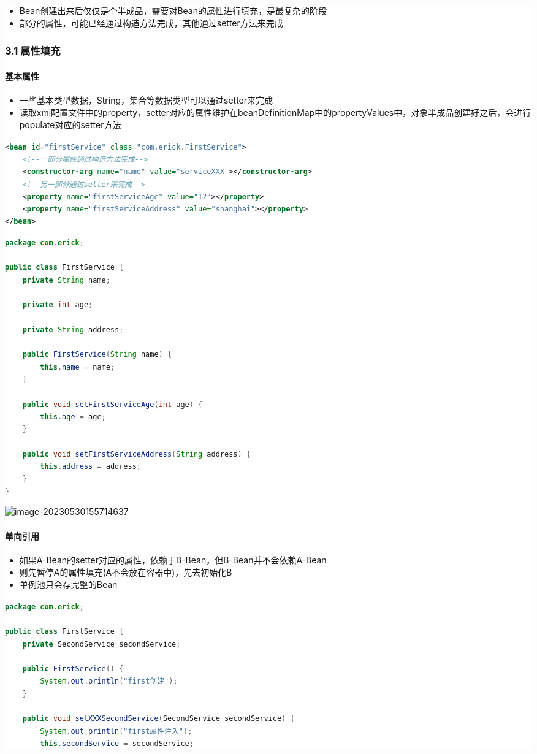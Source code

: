 - Bean创建出来后仅仅是个半成品，需要对Bean的属性进行填充，是最复杂的阶段
- 部分的属性，可能已经通过构造方法完成，其他通过setter方法来完成

### 3.1 属性填充

#### 基本属性

- 一些基本类型数据，String，集合等数据类型可以通过setter来完成
- 读取xml配置文件中的property，setter对应的属性维护在beanDefinitionMap中的propertyValues中，对象半成品创建好之后，会进行populate对应的setter方法

```xml
<bean id="firstService" class="com.erick.FirstService">
    <!--一部分属性通过构造方法完成-->
    <constructor-arg name="name" value="serviceXXX"></constructor-arg>
    <!--另一部分通过setter来完成-->
    <property name="firstServiceAge" value="12"></property>
    <property name="firstServiceAddress" value="shanghai"></property>
</bean>
```

```java
package com.erick;

public class FirstService {
    private String name;

    private int age;

    private String address;

    public FirstService(String name) {
        this.name = name;
    }

    public void setFirstServiceAge(int age) {
        this.age = age;
    }

    public void setFirstServiceAddress(String address) {
        this.address = address;
    }
}
```

![image-20230530155714637](https://erick-typora-image.oss-cn-shanghai.aliyuncs.com/img/image-20230530155714637.png)

#### 单向引用

- 如果A-Bean的setter对应的属性，依赖于B-Bean，但B-Bean并不会依赖A-Bean
- 则先暂停A的属性填充(A不会放在容器中)，先去初始化B
- 单例池只会存完整的Bean

```java
package com.erick;

public class FirstService {
    private SecondService secondService;

    public FirstService() {
        System.out.println("first创建");
    }

    public void setXXXSecondService(SecondService secondService) {
        System.out.println("first属性注入");
        this.secondService = secondService;
```